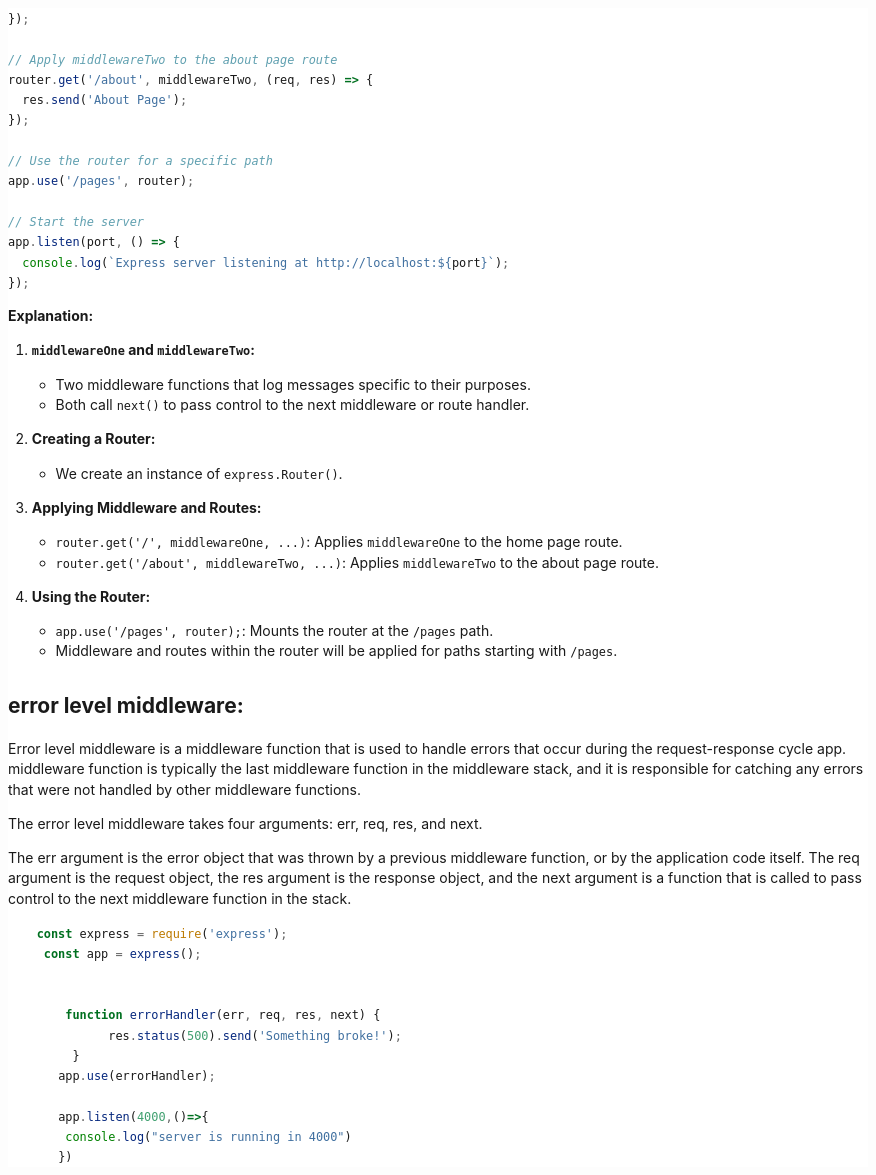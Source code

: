 ```javascript
});

// Apply middlewareTwo to the about page route
router.get('/about', middlewareTwo, (req, res) => {
  res.send('About Page');
});

// Use the router for a specific path
app.use('/pages', router);

// Start the server
app.listen(port, () => {
  console.log(`Express server listening at http://localhost:${port}`);
});
```

**Explanation:**

1. **`middlewareOne` and `middlewareTwo`:**
   - Two middleware functions that log messages specific to their purposes.
   - Both call `next()` to pass control to the next middleware or route handler.

2. **Creating a Router:**
   - We create an instance of `express.Router()`.

3. **Applying Middleware and Routes:**
   - `router.get('/', middlewareOne, ...)`: Applies `middlewareOne` to the home page route.
   - `router.get('/about', middlewareTwo, ...)`: Applies `middlewareTwo` to the about page route.

4. **Using the Router:**
   - `app.use('/pages', router);`: Mounts the router at the `/pages` path.
   - Middleware and routes within the router will be applied for paths starting with `/pages`.

## error level middleware:

Error level middleware is a middleware function  that is used to handle errors that occur during the request-response cycle app. middleware function is typically the last middleware function in the middleware stack, and it is responsible for catching any errors that were not handled by other middleware functions.

The error level middleware takes four arguments: err, req, res, and next.

 The err argument is the error object that was thrown by a previous middleware function, or by the application code itself. The req argument is the request object, the res argument is the response object, and the next argument is a function that is called to pass control to the next middleware function in the stack.

```javascript
    const express = require('express');
     const app = express();


        function errorHandler(err, req, res, next) {
              res.status(500).send('Something broke!');
         }
       app.use(errorHandler);

       app.listen(4000,()=>{
        console.log("server is running in 4000")
       })

```
